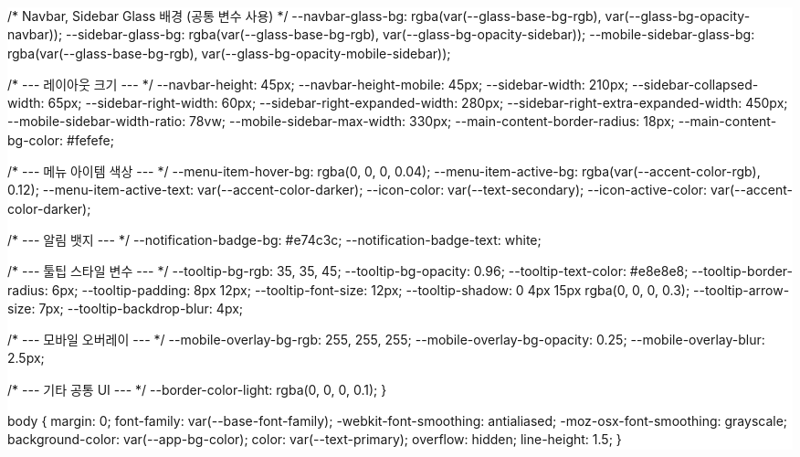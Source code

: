  /* Navbar, Sidebar Glass 배경 (공통 변수 사용) */
  --navbar-glass-bg: rgba(var(--glass-base-bg-rgb), var(--glass-bg-opacity-navbar));
  --sidebar-glass-bg: rgba(var(--glass-base-bg-rgb), var(--glass-bg-opacity-sidebar));
  --mobile-sidebar-glass-bg: rgba(var(--glass-base-bg-rgb), var(--glass-bg-opacity-mobile-sidebar));

  /* --- 레이아웃 크기 --- */
  --navbar-height: 45px;
  --navbar-height-mobile: 45px;
  --sidebar-width: 210px;
  --sidebar-collapsed-width: 65px;
  --sidebar-right-width: 60px;
  --sidebar-right-expanded-width: 280px;
  --sidebar-right-extra-expanded-width: 450px;
  --mobile-sidebar-width-ratio: 78vw;
  --mobile-sidebar-max-width: 330px;
  --main-content-border-radius: 18px;
  --main-content-bg-color: #fefefe;

  /* --- 메뉴 아이템 색상 --- */
  --menu-item-hover-bg: rgba(0, 0, 0, 0.04);
  --menu-item-active-bg: rgba(var(--accent-color-rgb), 0.12);
  --menu-item-active-text: var(--accent-color-darker);
  --icon-color: var(--text-secondary);
  --icon-active-color: var(--accent-color-darker);

  /* --- 알림 뱃지 --- */
  --notification-badge-bg: #e74c3c;
  --notification-badge-text: white;

  /* --- 툴팁 스타일 변수 --- */
  --tooltip-bg-rgb: 35, 35, 45;
  --tooltip-bg-opacity: 0.96;
  --tooltip-text-color: #e8e8e8;
  --tooltip-border-radius: 6px;
  --tooltip-padding: 8px 12px;
  --tooltip-font-size: 12px;
  --tooltip-shadow: 0 4px 15px rgba(0, 0, 0, 0.3);
  --tooltip-arrow-size: 7px;
  --tooltip-backdrop-blur: 4px;

  /* --- 모바일 오버레이 --- */
  --mobile-overlay-bg-rgb: 255, 255, 255;
  --mobile-overlay-bg-opacity: 0.25;
  --mobile-overlay-blur: 2.5px;

  /* --- 기타 공통 UI --- */
  --border-color-light: rgba(0, 0, 0, 0.1);
}

body {
  margin: 0;
  font-family: var(--base-font-family);
  -webkit-font-smoothing: antialiased;
  -moz-osx-font-smoothing: grayscale;
  background-color: var(--app-bg-color);
  color: var(--text-primary);
  overflow: hidden;
  line-height: 1.5;
}
